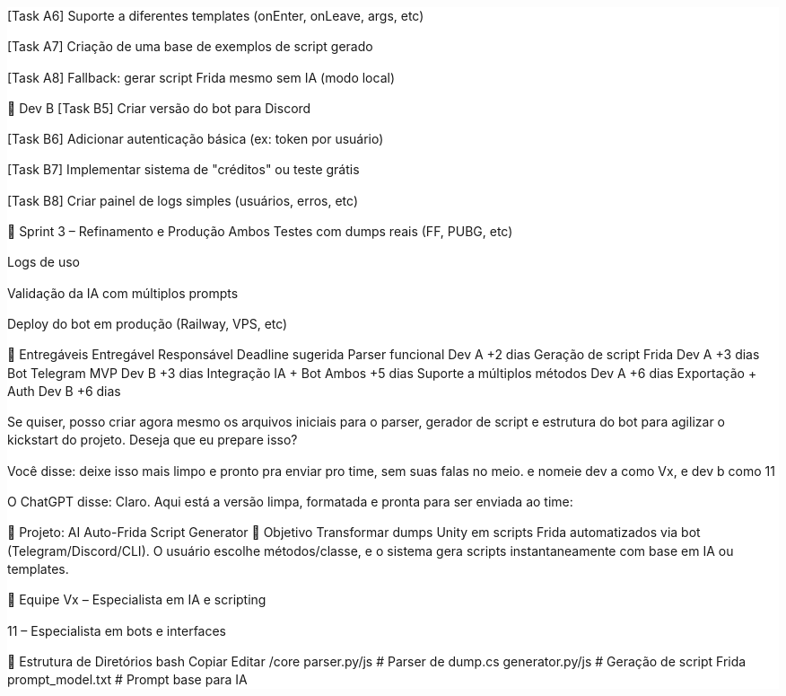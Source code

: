 [Task A6] Suporte a diferentes templates (onEnter, onLeave, args, etc)

[Task A7] Criação de uma base de exemplos de script gerado

[Task A8] Fallback: gerar script Frida mesmo sem IA (modo local)

🔹 Dev B
[Task B5] Criar versão do bot para Discord

[Task B6] Adicionar autenticação básica (ex: token por usuário)

[Task B7] Implementar sistema de "créditos" ou teste grátis

[Task B8] Criar painel de logs simples (usuários, erros, etc)

🧪 Sprint 3 – Refinamento e Produção
Ambos
Testes com dumps reais (FF, PUBG, etc)

Logs de uso

Validação da IA com múltiplos prompts

Deploy do bot em produção (Railway, VPS, etc)

🎯 Entregáveis
Entregável	Responsável	Deadline sugerida
Parser funcional	Dev A	+2 dias
Geração de script Frida	Dev A	+3 dias
Bot Telegram MVP	Dev B	+3 dias
Integração IA + Bot	Ambos	+5 dias
Suporte a múltiplos métodos	Dev A	+6 dias
Exportação + Auth	Dev B	+6 dias

Se quiser, posso criar agora mesmo os arquivos iniciais para o parser, gerador de script e estrutura do bot para agilizar o kickstart do projeto. Deseja que eu prepare isso?







Você disse:
deixe isso mais limpo e pronto pra enviar pro time, sem suas falas no meio. e nomeie dev a como Vx, e dev b como 11


O ChatGPT disse:
Claro. Aqui está a versão limpa, formatada e pronta para ser enviada ao time:

🧠 Projeto: AI Auto-Frida Script Generator
🎯 Objetivo
Transformar dumps Unity em scripts Frida automatizados via bot (Telegram/Discord/CLI). O usuário escolhe métodos/classe, e o sistema gera scripts instantaneamente com base em IA ou templates.

👥 Equipe
Vx – Especialista em IA e scripting

11 – Especialista em bots e interfaces

📁 Estrutura de Diretórios
bash
Copiar
Editar
/core
  parser.py/js           # Parser de dump.cs
  generator.py/js        # Geração de script Frida
  prompt_model.txt       # Prompt base para IA
